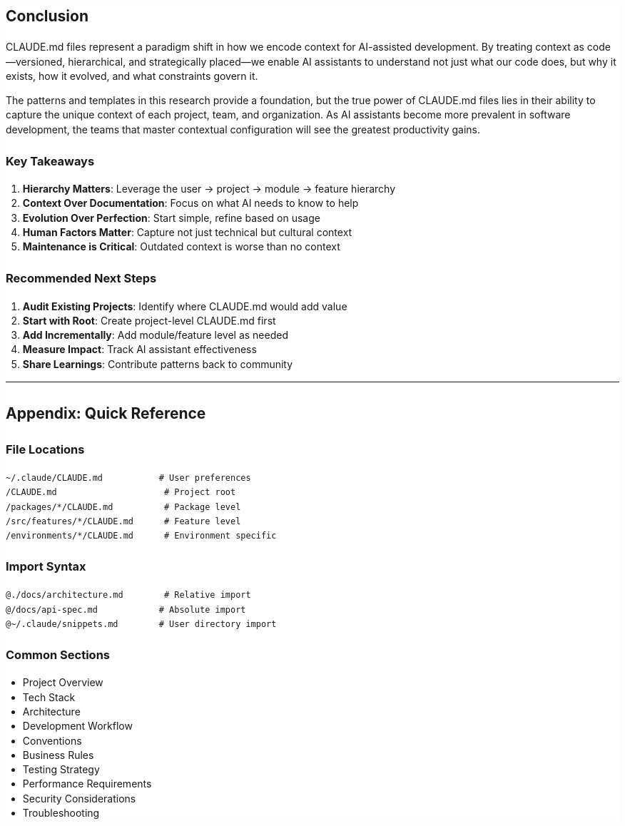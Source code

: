 ## Conclusion

CLAUDE.md files represent a paradigm shift in how we encode context for AI-assisted development. By treating context as code—versioned, hierarchical, and strategically placed—we enable AI assistants to understand not just what our code does, but why it exists, how it evolved, and what constraints govern it.

The patterns and templates in this research provide a foundation, but the true power of CLAUDE.md files lies in their ability to capture the unique context of each project, team, and organization. As AI assistants become more prevalent in software development, the teams that master contextual configuration will see the greatest productivity gains.

### Key Takeaways

1. **Hierarchy Matters**: Leverage the user → project → module → feature hierarchy
2. **Context Over Documentation**: Focus on what AI needs to know to help
3. **Evolution Over Perfection**: Start simple, refine based on usage
4. **Human Factors Matter**: Capture not just technical but cultural context
5. **Maintenance is Critical**: Outdated context is worse than no context

### Recommended Next Steps

1. **Audit Existing Projects**: Identify where CLAUDE.md would add value
2. **Start with Root**: Create project-level CLAUDE.md first
3. **Add Incrementally**: Add module/feature level as needed
4. **Measure Impact**: Track AI assistant effectiveness
5. **Share Learnings**: Contribute patterns back to community

---

## Appendix: Quick Reference

### File Locations
```
~/.claude/CLAUDE.md           # User preferences
/CLAUDE.md                     # Project root
/packages/*/CLAUDE.md          # Package level
/src/features/*/CLAUDE.md      # Feature level
/environments/*/CLAUDE.md      # Environment specific
```

### Import Syntax
```markdown
@./docs/architecture.md        # Relative import
@/docs/api-spec.md            # Absolute import
@~/.claude/snippets.md        # User directory import
```

### Common Sections
- Project Overview
- Tech Stack
- Architecture
- Development Workflow
- Conventions
- Business Rules
- Testing Strategy
- Performance Requirements
- Security Considerations
- Troubleshooting
